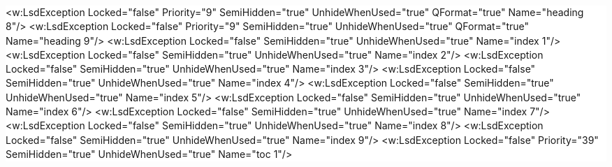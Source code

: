  
     < w : L s d E x c e p t i o n   L o c k e d = " f a l s e "   P r i o r i t y = " 9 "   S e m i H i d d e n = " t r u e " 
 
       U n h i d e W h e n U s e d = " t r u e "   Q F o r m a t = " t r u e "   N a m e = " h e a d i n g   8 " / > 
 
     < w : L s d E x c e p t i o n   L o c k e d = " f a l s e "   P r i o r i t y = " 9 "   S e m i H i d d e n = " t r u e " 
 
       U n h i d e W h e n U s e d = " t r u e "   Q F o r m a t = " t r u e "   N a m e = " h e a d i n g   9 " / > 
 
     < w : L s d E x c e p t i o n   L o c k e d = " f a l s e "   S e m i H i d d e n = " t r u e "   U n h i d e W h e n U s e d = " t r u e " 
 
       N a m e = " i n d e x   1 " / > 
 
     < w : L s d E x c e p t i o n   L o c k e d = " f a l s e "   S e m i H i d d e n = " t r u e "   U n h i d e W h e n U s e d = " t r u e " 
 
       N a m e = " i n d e x   2 " / > 
 
     < w : L s d E x c e p t i o n   L o c k e d = " f a l s e "   S e m i H i d d e n = " t r u e "   U n h i d e W h e n U s e d = " t r u e " 
 
       N a m e = " i n d e x   3 " / > 
 
     < w : L s d E x c e p t i o n   L o c k e d = " f a l s e "   S e m i H i d d e n = " t r u e "   U n h i d e W h e n U s e d = " t r u e " 
 
       N a m e = " i n d e x   4 " / > 
 
     < w : L s d E x c e p t i o n   L o c k e d = " f a l s e "   S e m i H i d d e n = " t r u e "   U n h i d e W h e n U s e d = " t r u e " 
 
       N a m e = " i n d e x   5 " / > 
 
     < w : L s d E x c e p t i o n   L o c k e d = " f a l s e "   S e m i H i d d e n = " t r u e "   U n h i d e W h e n U s e d = " t r u e " 
 
       N a m e = " i n d e x   6 " / > 
 
     < w : L s d E x c e p t i o n   L o c k e d = " f a l s e "   S e m i H i d d e n = " t r u e "   U n h i d e W h e n U s e d = " t r u e " 
 
       N a m e = " i n d e x   7 " / > 
 
     < w : L s d E x c e p t i o n   L o c k e d = " f a l s e "   S e m i H i d d e n = " t r u e "   U n h i d e W h e n U s e d = " t r u e " 
 
       N a m e = " i n d e x   8 " / > 
 
     < w : L s d E x c e p t i o n   L o c k e d = " f a l s e "   S e m i H i d d e n = " t r u e "   U n h i d e W h e n U s e d = " t r u e " 
 
       N a m e = " i n d e x   9 " / > 
 
     < w : L s d E x c e p t i o n   L o c k e d = " f a l s e "   P r i o r i t y = " 3 9 "   S e m i H i d d e n = " t r u e " 
 
       U n h i d e W h e n U s e d = " t r u e "   N a m e = " t o c   1 " / > 
 